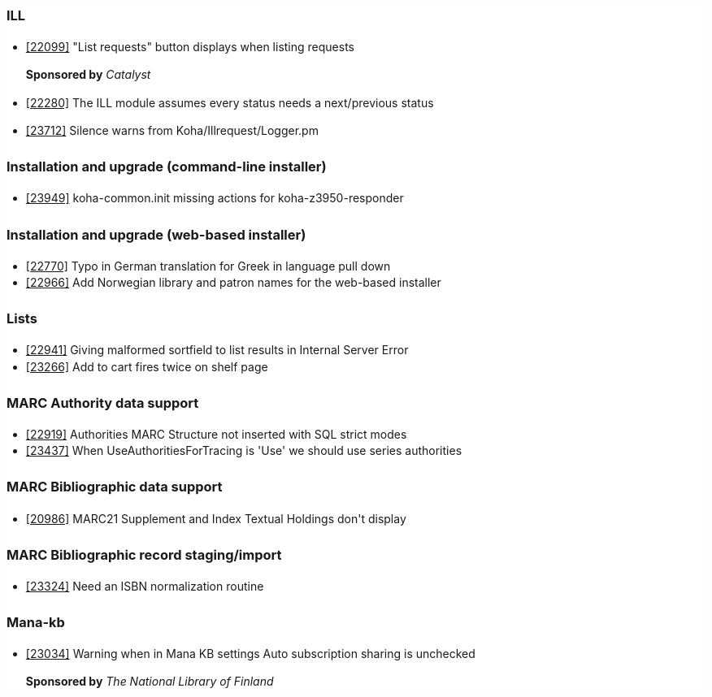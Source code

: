 ### ILL

- [[22099]](http://bugs.koha-community.org/bugzilla3/show_bug.cgi?id=22099) "List requests" button displays when listing requests

  **Sponsored by** *Catalyst*

- [[22280]](http://bugs.koha-community.org/bugzilla3/show_bug.cgi?id=22280) The ILL module assumes every status needs a next/previous status
- [[23712]](http://bugs.koha-community.org/bugzilla3/show_bug.cgi?id=23712) Silence warns from Koha/Illrequest/Logger.pm

### Installation and upgrade (command-line installer)

- [[23949]](http://bugs.koha-community.org/bugzilla3/show_bug.cgi?id=23949) koha-common.init missing actions for koha-z3950-responder

### Installation and upgrade (web-based installer)

- [[22770]](http://bugs.koha-community.org/bugzilla3/show_bug.cgi?id=22770) Typo in German translation for Greek in language pull down
- [[22966]](http://bugs.koha-community.org/bugzilla3/show_bug.cgi?id=22966) Add Norwegian library and patron names for the web-based installer

### Lists

- [[22941]](http://bugs.koha-community.org/bugzilla3/show_bug.cgi?id=22941) Giving malformed sortfield to list results in Internal Server Error
- [[23266]](http://bugs.koha-community.org/bugzilla3/show_bug.cgi?id=23266) Add to cart fires twice on shelf page

### MARC Authority data support

- [[22919]](http://bugs.koha-community.org/bugzilla3/show_bug.cgi?id=22919) Authorities MARC Structure not inserted with SQL strict modes
- [[23437]](http://bugs.koha-community.org/bugzilla3/show_bug.cgi?id=23437) When UseAuthoritiesForTracing is 'Use' we should use series authorities

### MARC Bibliographic data support

- [[20986]](http://bugs.koha-community.org/bugzilla3/show_bug.cgi?id=20986) MARC21 Supplement and Index Textual Holdings don't display

### MARC Bibliographic record staging/import

- [[23324]](http://bugs.koha-community.org/bugzilla3/show_bug.cgi?id=23324) Need an ISBN normalization routine

### Mana-kb

- [[23034]](http://bugs.koha-community.org/bugzilla3/show_bug.cgi?id=23034) Warning when in Mana KB settings Auto subscription sharing is unchecked

  **Sponsored by** *The National Library of Finland*
